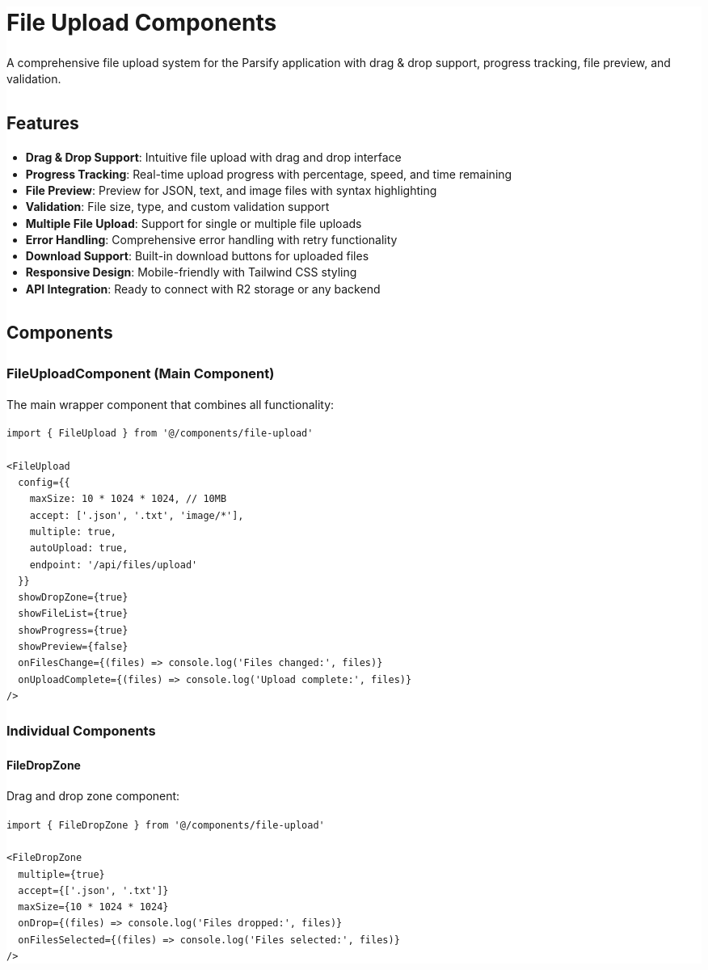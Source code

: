 # File Upload Components

A comprehensive file upload system for the Parsify application with drag & drop support, progress tracking, file preview, and validation.

## Features

- **Drag & Drop Support**: Intuitive file upload with drag and drop interface
- **Progress Tracking**: Real-time upload progress with percentage, speed, and time remaining
- **File Preview**: Preview for JSON, text, and image files with syntax highlighting
- **Validation**: File size, type, and custom validation support
- **Multiple File Upload**: Support for single or multiple file uploads
- **Error Handling**: Comprehensive error handling with retry functionality
- **Download Support**: Built-in download buttons for uploaded files
- **Responsive Design**: Mobile-friendly with Tailwind CSS styling
- **API Integration**: Ready to connect with R2 storage or any backend

## Components

### FileUploadComponent (Main Component)

The main wrapper component that combines all functionality:

```tsx
import { FileUpload } from '@/components/file-upload'

<FileUpload
  config={{
    maxSize: 10 * 1024 * 1024, // 10MB
    accept: ['.json', '.txt', 'image/*'],
    multiple: true,
    autoUpload: true,
    endpoint: '/api/files/upload'
  }}
  showDropZone={true}
  showFileList={true}
  showProgress={true}
  showPreview={false}
  onFilesChange={(files) => console.log('Files changed:', files)}
  onUploadComplete={(files) => console.log('Upload complete:', files)}
/>
```

### Individual Components

#### FileDropZone

Drag and drop zone component:

```tsx
import { FileDropZone } from '@/components/file-upload'

<FileDropZone
  multiple={true}
  accept={['.json', '.txt']}
  maxSize={10 * 1024 * 1024}
  onDrop={(files) => console.log('Files dropped:', files)}
  onFilesSelected={(files) => console.log('Files selected:', files)}
/>
```
